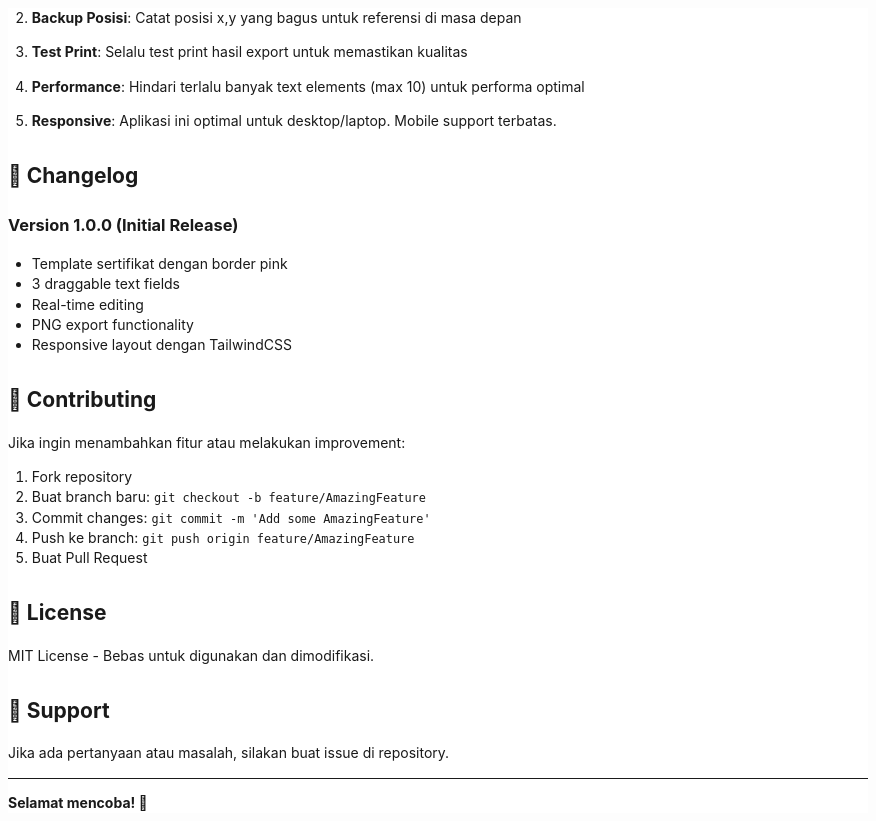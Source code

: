 2. **Backup Posisi**: Catat posisi x,y yang bagus untuk referensi di masa depan

3. **Test Print**: Selalu test print hasil export untuk memastikan kualitas

4. **Performance**: Hindari terlalu banyak text elements (max 10) untuk performa optimal

5. **Responsive**: Aplikasi ini optimal untuk desktop/laptop. Mobile support terbatas.

## 📝 Changelog

### Version 1.0.0 (Initial Release)
- Template sertifikat dengan border pink
- 3 draggable text fields
- Real-time editing
- PNG export functionality
- Responsive layout dengan TailwindCSS

## 🤝 Contributing

Jika ingin menambahkan fitur atau melakukan improvement:

1. Fork repository
2. Buat branch baru: `git checkout -b feature/AmazingFeature`
3. Commit changes: `git commit -m 'Add some AmazingFeature'`
4. Push ke branch: `git push origin feature/AmazingFeature`
5. Buat Pull Request

## 📄 License

MIT License - Bebas untuk digunakan dan dimodifikasi.

## 🙋 Support

Jika ada pertanyaan atau masalah, silakan buat issue di repository.

---

**Selamat mencoba! 🎉**
